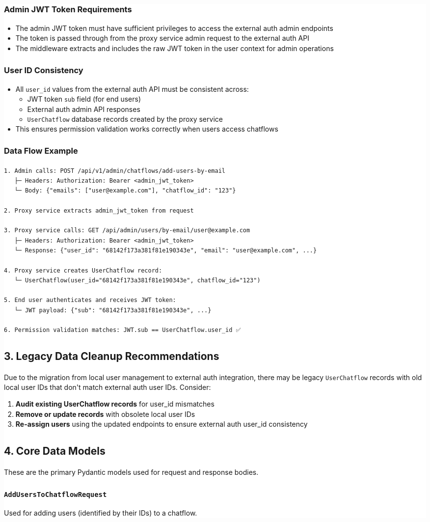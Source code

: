 ### Admin JWT Token Requirements

- The admin JWT token must have sufficient privileges to access the external auth admin endpoints
- The token is passed through from the proxy service admin request to the external auth API
- The middleware extracts and includes the raw JWT token in the user context for admin operations

### User ID Consistency 

- All `user_id` values from the external auth API must be consistent across:
  - JWT token `sub` field (for end users)
  - External auth admin API responses  
  - `UserChatflow` database records created by the proxy service
- This ensures permission validation works correctly when users access chatflows

### Data Flow Example

```
1. Admin calls: POST /api/v1/admin/chatflows/add-users-by-email
   ├─ Headers: Authorization: Bearer <admin_jwt_token>
   └─ Body: {"emails": ["user@example.com"], "chatflow_id": "123"}

2. Proxy service extracts admin_jwt_token from request

3. Proxy service calls: GET /api/admin/users/by-email/user@example.com  
   ├─ Headers: Authorization: Bearer <admin_jwt_token>
   └─ Response: {"user_id": "68142f173a381f81e190343e", "email": "user@example.com", ...}

4. Proxy service creates UserChatflow record:
   └─ UserChatflow(user_id="68142f173a381f81e190343e", chatflow_id="123")

5. End user authenticates and receives JWT token:
   └─ JWT payload: {"sub": "68142f173a381f81e190343e", ...}

6. Permission validation matches: JWT.sub == UserChatflow.user_id ✅
```

## 3. Legacy Data Cleanup Recommendations

Due to the migration from local user management to external auth integration, there may be legacy `UserChatflow` records with old local user IDs that don't match external auth user IDs. Consider:

1. **Audit existing UserChatflow records** for user_id mismatches
2. **Remove or update records** with obsolete local user IDs  
3. **Re-assign users** using the updated endpoints to ensure external auth user_id consistency

## 4. Core Data Models

These are the primary Pydantic models used for request and response bodies.

### `AddUsersToChatflowRequest`

Used for adding users (identified by their IDs) to a chatflow.

